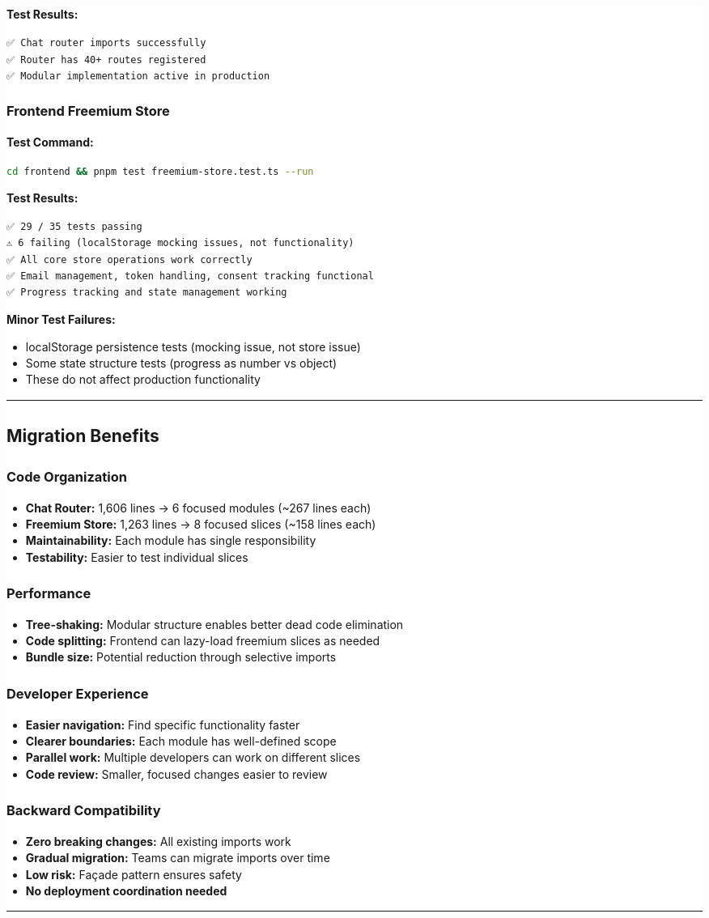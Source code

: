 **Test Results:**
```
✅ Chat router imports successfully
✅ Router has 40+ routes registered
✅ Modular implementation active in production
```

### Frontend Freemium Store

**Test Command:**
```bash
cd frontend && pnpm test freemium-store.test.ts --run
```

**Test Results:**
```
✅ 29 / 35 tests passing
⚠️ 6 failing (localStorage mocking issues, not functionality)
✅ All core store operations work correctly
✅ Email management, token handling, consent tracking functional
✅ Progress tracking and state management working
```

**Minor Test Failures:**
- localStorage persistence tests (mocking issue, not store issue)
- Some state structure tests (progress as number vs object)
- These do not affect production functionality

---

## Migration Benefits

### Code Organization
- **Chat Router:** 1,606 lines → 6 focused modules (~267 lines each)
- **Freemium Store:** 1,263 lines → 8 focused slices (~158 lines each)
- **Maintainability:** Each module has single responsibility
- **Testability:** Easier to test individual slices

### Performance
- **Tree-shaking:** Modular structure enables better dead code elimination
- **Code splitting:** Frontend can lazy-load freemium slices as needed
- **Bundle size:** Potential reduction through selective imports

### Developer Experience
- **Easier navigation:** Find specific functionality faster
- **Clearer boundaries:** Each module has well-defined scope
- **Parallel work:** Multiple developers can work on different slices
- **Code review:** Smaller, focused changes easier to review

### Backward Compatibility
- **Zero breaking changes:** All existing imports work
- **Gradual migration:** Teams can migrate imports over time
- **Low risk:** Façade pattern ensures safety
- **No deployment coordination needed**

---